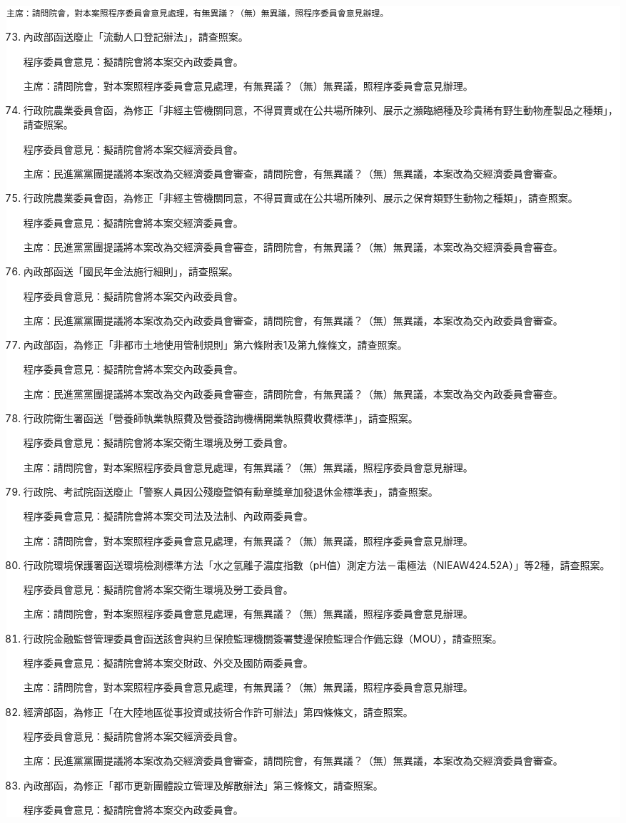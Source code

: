     主席：請問院會，對本案照程序委員會意見處理，有無異議？（無）無異議，照程序委員會意見辦理。

73. 內政部函送廢止「流動人口登記辦法」，請查照案。

    程序委員會意見：擬請院會將本案交內政委員會。

    主席：請問院會，對本案照程序委員會意見處理，有無異議？（無）無異議，照程序委員會意見辦理。

74. 行政院農業委員會函，為修正「非經主管機關同意，不得買賣或在公共場所陳列、展示之瀕臨絕種及珍貴稀有野生動物產製品之種類」，請查照案。

    程序委員會意見：擬請院會將本案交經濟委員會。

    主席：民進黨黨團提議將本案改為交經濟委員會審查，請問院會，有無異議？（無）無異議，本案改為交經濟委員會審查。

75. 行政院農業委員會函，為修正「非經主管機關同意，不得買賣或在公共場所陳列、展示之保育類野生動物之種類」，請查照案。

    程序委員會意見：擬請院會將本案交經濟委員會。

    主席：民進黨黨團提議將本案改為交經濟委員會審查，請問院會，有無異議？（無）無異議，本案改為交經濟委員會審查。

76. 內政部函送「國民年金法施行細則」，請查照案。

    程序委員會意見：擬請院會將本案交內政委員會。

    主席：民進黨黨團提議將本案改為交內政委員會審查，請問院會，有無異議？（無）無異議，本案改為交內政委員會審查。

77. 內政部函，為修正「非都市土地使用管制規則」第六條附表1及第九條條文，請查照案。

    程序委員會意見：擬請院會將本案交內政委員會。

    主席：民進黨黨團提議將本案改為交內政委員會審查，請問院會，有無異議？（無）無異議，本案改為交內政委員會審查。

78. 行政院衛生署函送「營養師執業執照費及營養諮詢機構開業執照費收費標準」，請查照案。

    程序委員會意見：擬請院會將本案交衛生環境及勞工委員會。

    主席：請問院會，對本案照程序委員會意見處理，有無異議？（無）無異議，照程序委員會意見辦理。

79. 行政院、考試院函送廢止「警察人員因公殘廢暨領有勳章獎章加發退休金標準表」，請查照案。

    程序委員會意見：擬請院會將本案交司法及法制、內政兩委員會。

    主席：請問院會，對本案照程序委員會意見處理，有無異議？（無）無異議，照程序委員會意見辦理。

80. 行政院環境保護署函送環境檢測標準方法「水之氫離子濃度指數（pH值）測定方法－電極法（NIEAW424.52A）」等2種，請查照案。

    程序委員會意見：擬請院會將本案交衛生環境及勞工委員會。

    主席：請問院會，對本案照程序委員會意見處理，有無異議？（無）無異議，照程序委員會意見辦理。

81. 行政院金融監督管理委員會函送該會與約旦保險監理機關簽署雙邊保險監理合作備忘錄（MOU），請查照案。

    程序委員會意見：擬請院會將本案交財政、外交及國防兩委員會。

    主席：請問院會，對本案照程序委員會意見處理，有無異議？（無）無異議，照程序委員會意見辦理。

82. 經濟部函，為修正「在大陸地區從事投資或技術合作許可辦法」第四條條文，請查照案。

    程序委員會意見：擬請院會將本案交經濟委員會。

    主席：民進黨黨團提議將本案改為交經濟委員會審查，請問院會，有無異議？（無）無異議，本案改為交經濟委員會審查。

83. 內政部函，為修正「都市更新團體設立管理及解散辦法」第三條條文，請查照案。

    程序委員會意見：擬請院會將本案交內政委員會。
